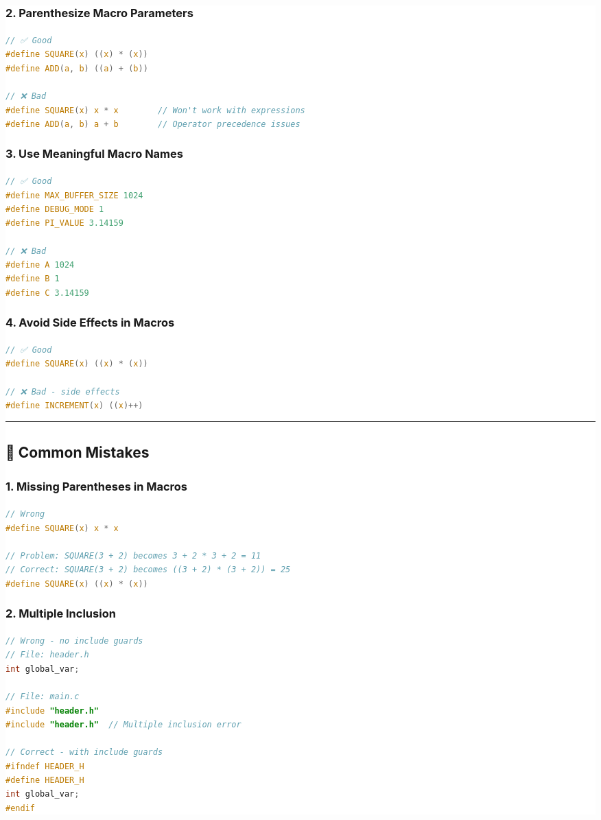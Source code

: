 ### **2. Parenthesize Macro Parameters**
```c
// ✅ Good
#define SQUARE(x) ((x) * (x))
#define ADD(a, b) ((a) + (b))

// ❌ Bad
#define SQUARE(x) x * x        // Won't work with expressions
#define ADD(a, b) a + b        // Operator precedence issues
```

### **3. Use Meaningful Macro Names**
```c
// ✅ Good
#define MAX_BUFFER_SIZE 1024
#define DEBUG_MODE 1
#define PI_VALUE 3.14159

// ❌ Bad
#define A 1024
#define B 1
#define C 3.14159
```

### **4. Avoid Side Effects in Macros**
```c
// ✅ Good
#define SQUARE(x) ((x) * (x))

// ❌ Bad - side effects
#define INCREMENT(x) ((x)++)
```

---

## 🐛 Common Mistakes

### **1. Missing Parentheses in Macros**
```c
// Wrong
#define SQUARE(x) x * x

// Problem: SQUARE(3 + 2) becomes 3 + 2 * 3 + 2 = 11
// Correct: SQUARE(3 + 2) becomes ((3 + 2) * (3 + 2)) = 25
#define SQUARE(x) ((x) * (x))
```

### **2. Multiple Inclusion**
```c
// Wrong - no include guards
// File: header.h
int global_var;

// File: main.c
#include "header.h"
#include "header.h"  // Multiple inclusion error

// Correct - with include guards
#ifndef HEADER_H
#define HEADER_H
int global_var;
#endif
```
